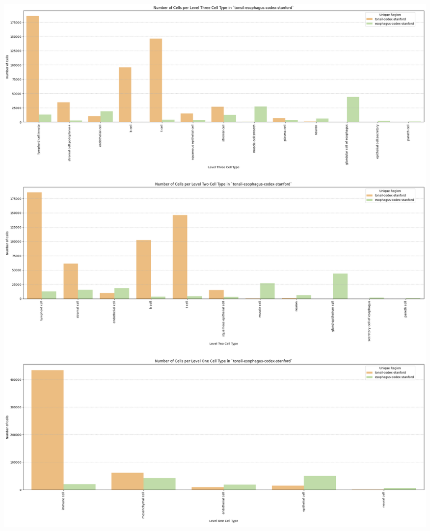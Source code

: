 ![](13_distance_analysis__tonsil-codex-stanford-esophagus-codex-stanford_files/figure-commonmark/cell-23-output-1.png)

![](13_distance_analysis__tonsil-codex-stanford-esophagus-codex-stanford_files/figure-commonmark/cell-23-output-2.png)

![](13_distance_analysis__tonsil-codex-stanford-esophagus-codex-stanford_files/figure-commonmark/cell-23-output-3.png)
